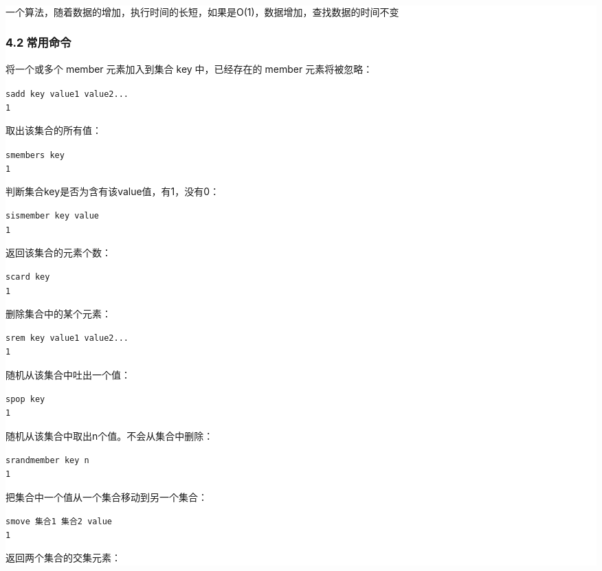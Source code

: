 一个算法，随着数据的增加，执行时间的长短，如果是O(1)，数据增加，查找数据的时间不变

### 4.2 常用命令

将一个或多个 member 元素加入到集合 key 中，已经存在的 member 元素将被忽略：

```
sadd key value1 value2...
1
```

取出该集合的所有值：

```
smembers key
1
```

判断集合key是否为含有该value值，有1，没有0：

```
sismember key value
1
```

返回该集合的元素个数：

```
scard key
1
```

删除集合中的某个元素：

```
srem key value1 value2...
1
```

随机从该集合中吐出一个值：

```
spop key
1
```

随机从该集合中取出n个值。不会从集合中删除：

```
srandmember key n
1
```

把集合中一个值从一个集合移动到另一个集合：

```
smove 集合1 集合2 value
1
```

返回两个集合的交集元素：
